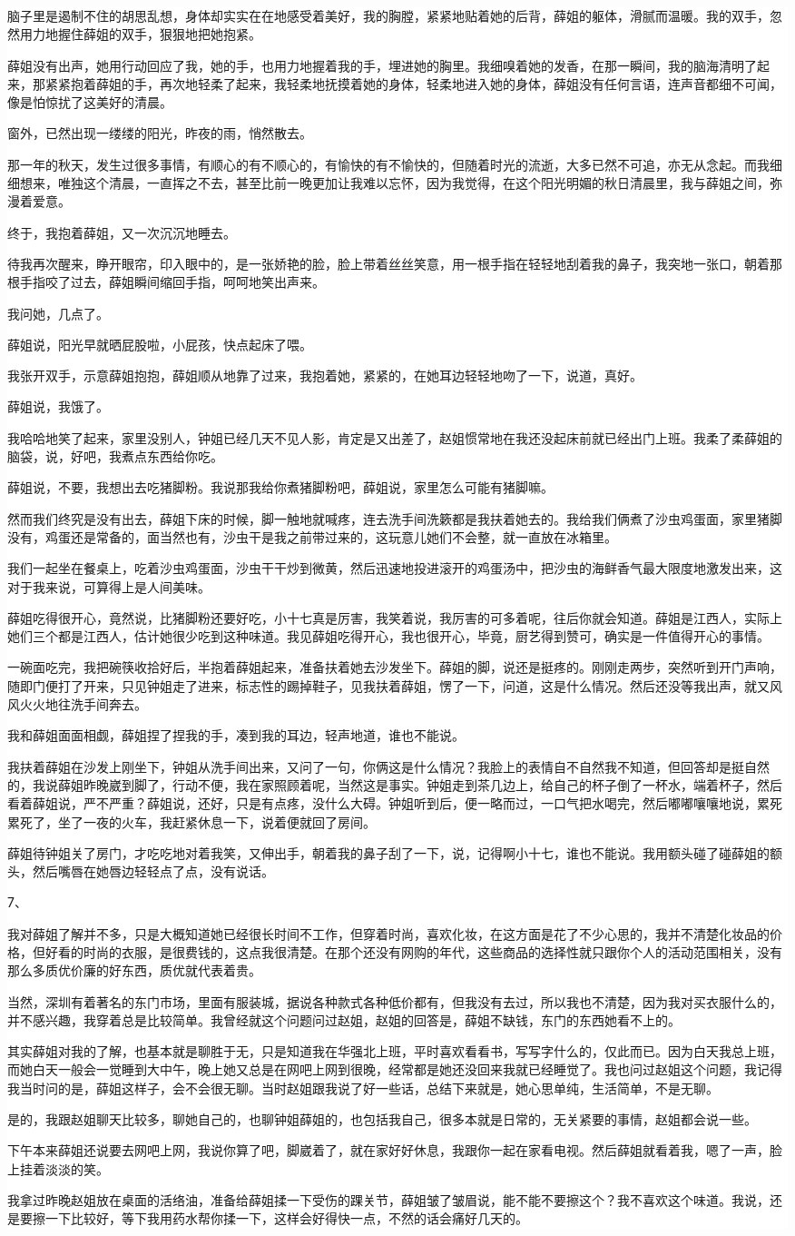 脑子里是遏制不住的胡思乱想，身体却实实在在地感受着美好，我的胸膛，紧紧地贴着她的后背，薛姐的躯体，滑腻而温暖。我的双手，忽然用力地握住薛姐的双手，狠狠地把她抱紧。

薛姐没有出声，她用行动回应了我，她的手，也用力地握着我的手，埋进她的胸里。我细嗅着她的发香，在那一瞬间，我的脑海清明了起来，那紧紧抱着薛姐的手，再次地轻柔了起来，我轻柔地抚摸着她的身体，轻柔地进入她的身体，薛姐没有任何言语，连声音都细不可闻，像是怕惊扰了这美好的清晨。

窗外，已然出现一缕缕的阳光，昨夜的雨，悄然散去。

那一年的秋天，发生过很多事情，有顺心的有不顺心的，有愉快的有不愉快的，但随着时光的流逝，大多已然不可追，亦无从念起。而我细细想来，唯独这个清晨，一直挥之不去，甚至比前一晚更加让我难以忘怀，因为我觉得，在这个阳光明媚的秋日清晨里，我与薛姐之间，弥漫着爱意。

终于，我抱着薛姐，又一次沉沉地睡去。

待我再次醒来，睁开眼帘，印入眼中的，是一张娇艳的脸，脸上带着丝丝笑意，用一根手指在轻轻地刮着我的鼻子，我突地一张口，朝着那根手指咬了过去，薛姐瞬间缩回手指，呵呵地笑出声来。

我问她，几点了。

薛姐说，阳光早就晒屁股啦，小屁孩，快点起床了喂。

我张开双手，示意薛姐抱抱，薛姐顺从地靠了过来，我抱着她，紧紧的，在她耳边轻轻地吻了一下，说道，真好。

薛姐说，我饿了。

我哈哈地笑了起来，家里没别人，钟姐已经几天不见人影，肯定是又出差了，赵姐惯常地在我还没起床前就已经出门上班。我柔了柔薛姐的脑袋，说，好吧，我煮点东西给你吃。

薛姐说，不要，我想出去吃猪脚粉。我说那我给你煮猪脚粉吧，薛姐说，家里怎么可能有猪脚嘛。

然而我们终究是没有出去，薛姐下床的时候，脚一触地就喊疼，连去洗手间洗簌都是我扶着她去的。我给我们俩煮了沙虫鸡蛋面，家里猪脚没有，鸡蛋还是常备的，面当然也有，沙虫干是我之前带过来的，这玩意儿她们不会整，就一直放在冰箱里。

我们一起坐在餐桌上，吃着沙虫鸡蛋面，沙虫干干炒到微黄，然后迅速地投进滚开的鸡蛋汤中，把沙虫的海鲜香气最大限度地激发出来，这对于我来说，可算得上是人间美味。

薛姐吃得很开心，竟然说，比猪脚粉还要好吃，小十七真是厉害，我笑着说，我厉害的可多着呢，往后你就会知道。薛姐是江西人，实际上她们三个都是江西人，估计她很少吃到这种味道。我见薛姐吃得开心，我也很开心，毕竟，厨艺得到赞可，确实是一件值得开心的事情。

一碗面吃完，我把碗筷收拾好后，半抱着薛姐起来，准备扶着她去沙发坐下。薛姐的脚，说还是挺疼的。刚刚走两步，突然听到开门声响，随即门便打了开来，只见钟姐走了进来，标志性的踢掉鞋子，见我扶着薛姐，愣了一下，问道，这是什么情况。然后还没等我出声，就又风风火火地往洗手间奔去。

我和薛姐面面相觑，薛姐捏了捏我的手，凑到我的耳边，轻声地道，谁也不能说。

我扶着薛姐在沙发上刚坐下，钟姐从洗手间出来，又问了一句，你俩这是什么情况？我脸上的表情自不自然我不知道，但回答却是挺自然的，我说薛姐昨晚崴到脚了，行动不便，我在家照顾着呢，当然这是事实。钟姐走到茶几边上，给自己的杯子倒了一杯水，端着杯子，然后看着薛姐说，严不严重？薛姐说，还好，只是有点疼，没什么大碍。钟姐听到后，便一略而过，一口气把水喝完，然后嘟嘟嚷嚷地说，累死累死了，坐了一夜的火车，我赶紧休息一下，说着便就回了房间。

薛姐待钟姐关了房门，才吃吃地对着我笑，又伸出手，朝着我的鼻子刮了一下，说，记得啊小十七，谁也不能说。我用额头碰了碰薛姐的额头，然后嘴唇在她唇边轻轻点了点，没有说话。

7、

我对薛姐了解并不多，只是大概知道她已经很长时间不工作，但穿着时尚，喜欢化妆，在这方面是花了不少心思的，我并不清楚化妆品的价格，但好看的时尚的衣服，是很费钱的，这点我很清楚。在那个还没有网购的年代，这些商品的选择性就只跟你个人的活动范围相关，没有那么多质优价廉的好东西，质优就代表着贵。

当然，深圳有着著名的东门市场，里面有服装城，据说各种款式各种低价都有，但我没有去过，所以我也不清楚，因为我对买衣服什么的，并不感兴趣，我穿着总是比较简单。我曾经就这个问题问过赵姐，赵姐的回答是，薛姐不缺钱，东门的东西她看不上的。

其实薛姐对我的了解，也基本就是聊胜于无，只是知道我在华强北上班，平时喜欢看看书，写写字什么的，仅此而已。因为白天我总上班，而她白天一般会一觉睡到大中午，晚上她又总是在网吧上网到很晚，经常都是她还没回来我就已经睡觉了。我也问过赵姐这个问题，我记得我当时问的是，薛姐这样子，会不会很无聊。当时赵姐跟我说了好一些话，总结下来就是，她心思单纯，生活简单，不是无聊。

是的，我跟赵姐聊天比较多，聊她自己的，也聊钟姐薛姐的，也包括我自己，很多本就是日常的，无关紧要的事情，赵姐都会说一些。

下午本来薛姐还说要去网吧上网，我说你算了吧，脚崴着了，就在家好好休息，我跟你一起在家看电视。然后薛姐就看着我，嗯了一声，脸上挂着淡淡的笑。

我拿过昨晚赵姐放在桌面的活络油，准备给薛姐揉一下受伤的踝关节，薛姐皱了皱眉说，能不能不要擦这个？我不喜欢这个味道。我说，还是要擦一下比较好，等下我用药水帮你揉一下，这样会好得快一点，不然的话会痛好几天的。
